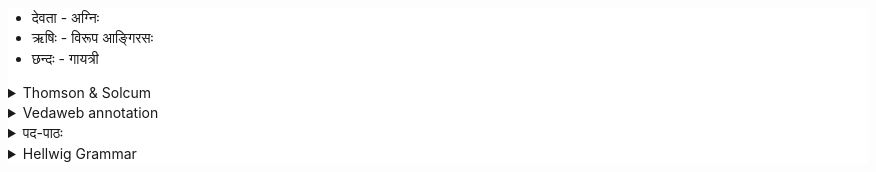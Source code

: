 - देवता - अग्निः
- ऋषिः - विरूप आङ्गिरसः
- छन्दः - गायत्री
</details>
<details><summary>Thomson & Solcum</summary></details>
<details><summary>Vedaweb annotation</summary></details>
<details><summary>पद-पाठः</summary></details>
<details><summary>Hellwig Grammar</summary>
